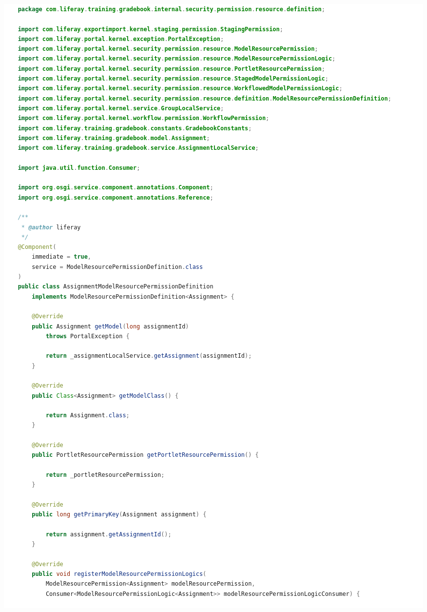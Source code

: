 ```java
	package com.liferay.training.gradebook.internal.security.permission.resource.definition;

	import com.liferay.exportimport.kernel.staging.permission.StagingPermission;
	import com.liferay.portal.kernel.exception.PortalException;
	import com.liferay.portal.kernel.security.permission.resource.ModelResourcePermission;
	import com.liferay.portal.kernel.security.permission.resource.ModelResourcePermissionLogic;
	import com.liferay.portal.kernel.security.permission.resource.PortletResourcePermission;
	import com.liferay.portal.kernel.security.permission.resource.StagedModelPermissionLogic;
	import com.liferay.portal.kernel.security.permission.resource.WorkflowedModelPermissionLogic;
	import com.liferay.portal.kernel.security.permission.resource.definition.ModelResourcePermissionDefinition;
	import com.liferay.portal.kernel.service.GroupLocalService;
	import com.liferay.portal.kernel.workflow.permission.WorkflowPermission;
	import com.liferay.training.gradebook.constants.GradebookConstants;
	import com.liferay.training.gradebook.model.Assignment;
	import com.liferay.training.gradebook.service.AssignmentLocalService;

	import java.util.function.Consumer;

	import org.osgi.service.component.annotations.Component;
	import org.osgi.service.component.annotations.Reference;
		
	/**
	 * @author liferay
	 */
	@Component(
		immediate = true, 
		service = ModelResourcePermissionDefinition.class
	)
	public class AssignmentModelResourcePermissionDefinition
		implements ModelResourcePermissionDefinition<Assignment> {

		@Override
		public Assignment getModel(long assignmentId)
			throws PortalException {

			return _assignmentLocalService.getAssignment(assignmentId);
		}

		@Override
		public Class<Assignment> getModelClass() {
			
			return Assignment.class;
		}
			
		@Override
		public PortletResourcePermission getPortletResourcePermission() {
			
			return _portletResourcePermission;
		}
			
		@Override
		public long getPrimaryKey(Assignment assignment) {
			
			return assignment.getAssignmentId();
		}
			
		@Override
		public void registerModelResourcePermissionLogics(
			ModelResourcePermission<Assignment> modelResourcePermission,
			Consumer<ModelResourcePermissionLogic<Assignment>> modelResourcePermissionLogicConsumer) {
				
```